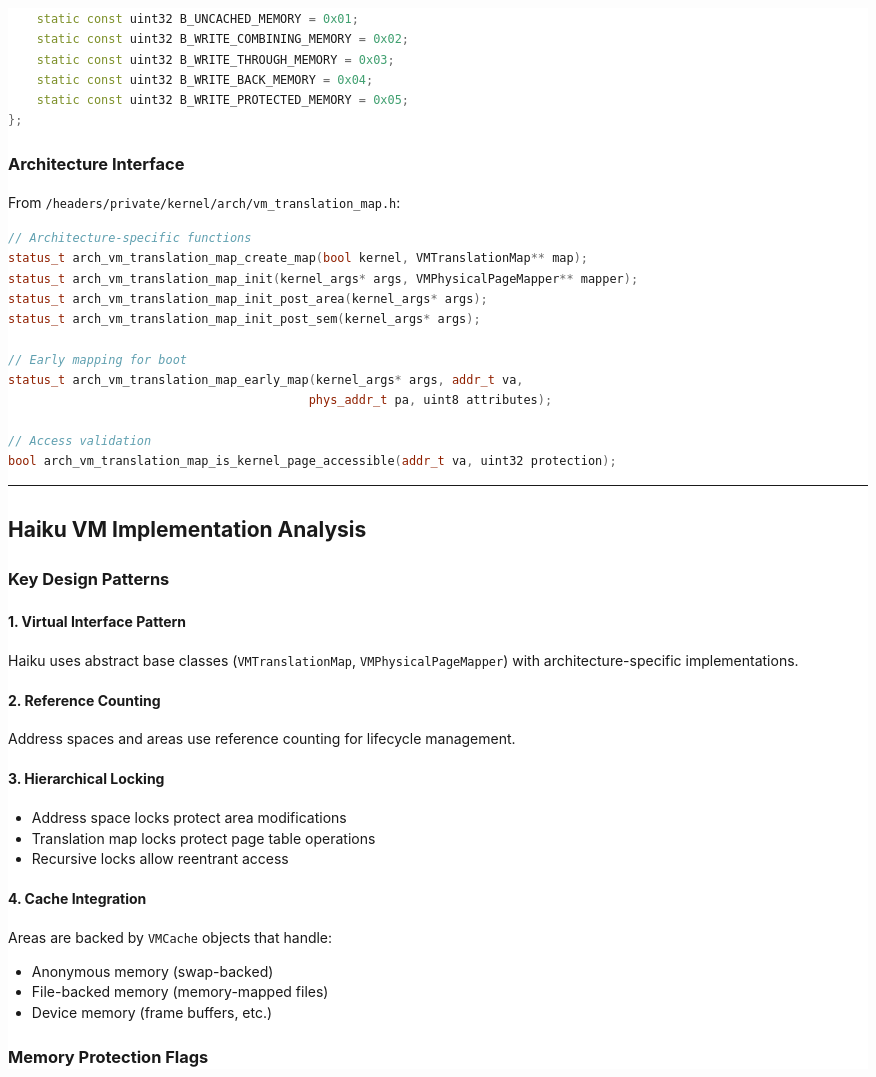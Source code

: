 ```cpp
    static const uint32 B_UNCACHED_MEMORY = 0x01;
    static const uint32 B_WRITE_COMBINING_MEMORY = 0x02;
    static const uint32 B_WRITE_THROUGH_MEMORY = 0x03;
    static const uint32 B_WRITE_BACK_MEMORY = 0x04;
    static const uint32 B_WRITE_PROTECTED_MEMORY = 0x05;
};
```

### Architecture Interface

From `/headers/private/kernel/arch/vm_translation_map.h`:

```cpp
// Architecture-specific functions
status_t arch_vm_translation_map_create_map(bool kernel, VMTranslationMap** map);
status_t arch_vm_translation_map_init(kernel_args* args, VMPhysicalPageMapper** mapper);
status_t arch_vm_translation_map_init_post_area(kernel_args* args);
status_t arch_vm_translation_map_init_post_sem(kernel_args* args);

// Early mapping for boot
status_t arch_vm_translation_map_early_map(kernel_args* args, addr_t va, 
                                          phys_addr_t pa, uint8 attributes);

// Access validation
bool arch_vm_translation_map_is_kernel_page_accessible(addr_t va, uint32 protection);
```

---

## Haiku VM Implementation Analysis

### Key Design Patterns

#### 1. Virtual Interface Pattern
Haiku uses abstract base classes (`VMTranslationMap`, `VMPhysicalPageMapper`) with architecture-specific implementations.

#### 2. Reference Counting
Address spaces and areas use reference counting for lifecycle management.

#### 3. Hierarchical Locking
- Address space locks protect area modifications
- Translation map locks protect page table operations
- Recursive locks allow reentrant access

#### 4. Cache Integration
Areas are backed by `VMCache` objects that handle:
- Anonymous memory (swap-backed)
- File-backed memory (memory-mapped files)
- Device memory (frame buffers, etc.)

### Memory Protection Flags
